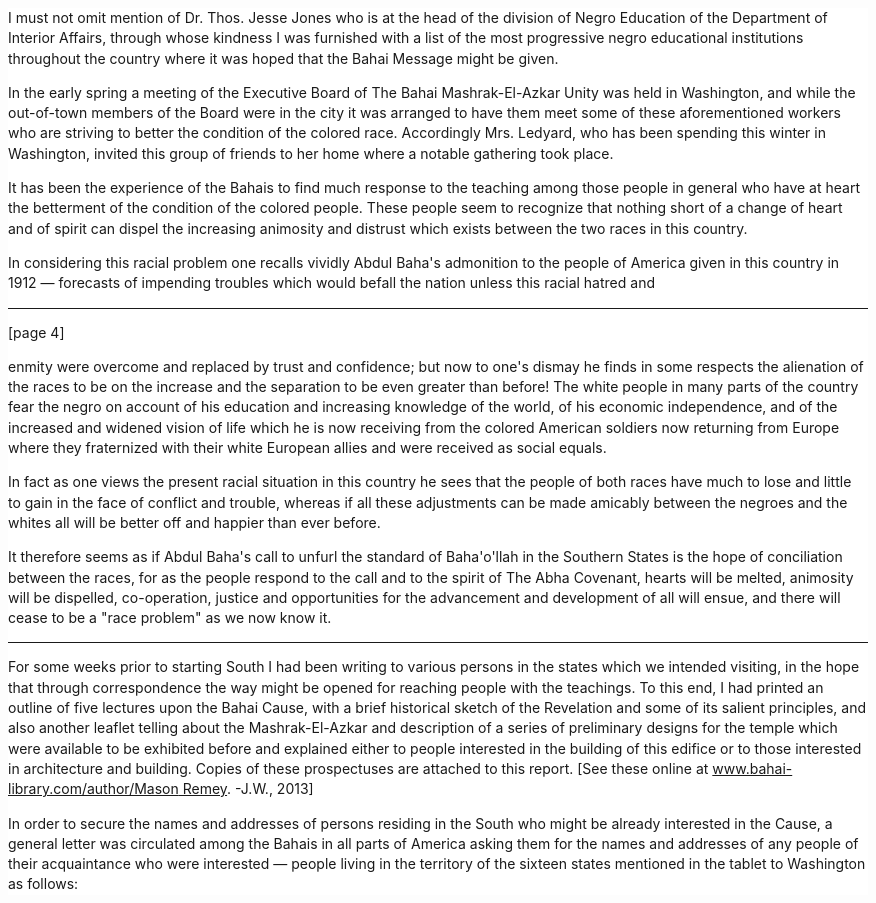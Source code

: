 I must not omit mention of Dr. Thos. Jesse Jones who is at the head of the division of Negro Education of the Department of Interior Affairs, through whose kindness I was furnished with a list of the most progressive negro educational institutions throughout the country where it was hoped that the Bahai Message might be given.

In the early spring a meeting of the Executive Board of The Bahai Mashrak-El-Azkar Unity was held in Washington, and while the out-of-town members of the Board were in the city it was arranged to have them meet some of these aforementioned workers who are striving to better the condition of the colored race. Accordingly Mrs. Ledyard, who has been spending this winter in Washington, invited this group of friends to her home where a notable gathering took place.

It has been the experience of the Bahais to find much response to the teaching among those people in general who have at heart the betterment of the condition of the colored people. These people seem to recognize that nothing short of a change of heart and of spirit can dispel the increasing animosity and distrust which exists between the two races in this country.

In considering this racial problem one recalls vividly Abdul Baha's admonition to the people of America given in this country in 1912 — forecasts of impending troubles which would befall the nation unless this racial hatred and

* * *

\[page 4\]

enmity were overcome and replaced by trust and confidence; but now to one's dismay he finds in some respects the alienation of the races to be on the increase and the separation to be even greater than before! The white people in many parts of the country fear the negro on account of his education and increasing knowledge of the world, of his economic independence, and of the increased and widened vision of life which he is now receiving from the colored American soldiers now returning from Europe where they fraternized with their white European allies and were received as social equals.

In fact as one views the present racial situation in this country he sees that the people of both races have much to lose and little to gain in the face of conflict and trouble, whereas if all these adjustments can be made amicably between the negroes and the whites all will be better off and happier than ever before.

It therefore seems as if Abdul Baha's call to unfurl the standard of Baha'o'llah in the Southern States is the hope of conciliation between the races, for as the people respond to the call and to the spirit of The Abha Covenant, hearts will be melted, animosity will be dispelled, co-operation, justice and opportunities for the advancement and development of all will ensue, and there will cease to be a "race problem" as we now know it.

* * *

For some weeks prior to starting South I had been writing to various persons in the states which we intended visiting, in the hope that through correspondence the way might be opened for reaching people with the teachings. To this end, I had printed an outline of five lectures upon the Bahai Cause, with a brief historical sketch of the Revelation and some of its salient principles, and also another leaflet telling about the Mashrak-El-Azkar and description of a series of preliminary designs for the temple which were available to be exhibited before and explained either to people interested in the building of this edifice or to those interested in architecture and building. Copies of these prospectuses are attached to this report. \[See these online at [www.bahai-library.com/author/Mason Remey](https://bahai-library.com/author/Mason+Remey). -J.W., 2013\]

In order to secure the names and addresses of persons residing in the South who might be already interested in the Cause, a general letter was circulated among the Bahais in all parts of America asking them for the names and addresses of any people of their acquaintance who were interested — people living in the territory of the sixteen states mentioned in the tablet to Washington as follows:
